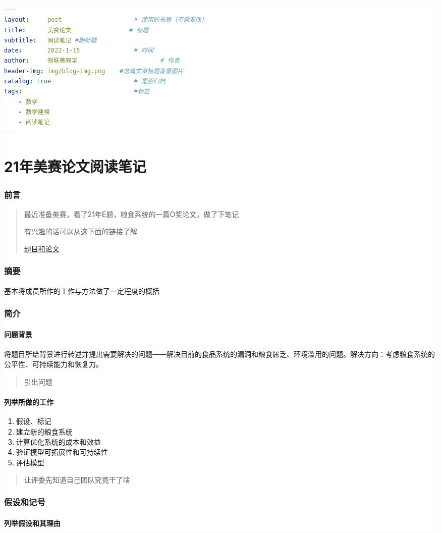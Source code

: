 ```yaml
---
layout:     post   				    # 使用的布局（不需要改）
title:      美赛论文 				# 标题 
subtitle:   阅读笔记 #副标题
date:       2022-1-15 				# 时间
author:     物联黄同学 						# 作者
header-img: img/blog-img.png 	#这篇文章标题背景图片
catalog: true 						# 是否归档
tags:								#标签
    - 数学
    - 数学建模
    - 阅读笔记
---
```


# 21年美赛论文阅读笔记

### 前言

> 最近准备美赛，看了21年E题，粮食系统的一篇O奖论文，做了下笔记
>
> 有兴趣的话可以从这下面的链接了解
>
> [题目和论文](https://gitee.com/wulianhuangtonxue/math-model/tree/master/MCMandICM)



### 摘要

基本将成员所作的工作与方法做了一定程度的概括

### 简介

#### 问题背景

将题目所给背景进行转述并提出需要解决的问题——解决目前的食品系统的漏洞和粮食匮乏、环境滥用的问题。解决方向：考虑粮食系统的公平性、可持续能力和恢复力。

> 引出问题

#### 列举所做的工作

1. 假设、标记
2. 建立新的粮食系统
3. 计算优化系统的成本和效益
4. 验证模型可拓展性和可持续性
5. 评估模型

> 让评委先知道自己团队究竟干了啥

### 假设和记号

#### 列举假设和其理由
